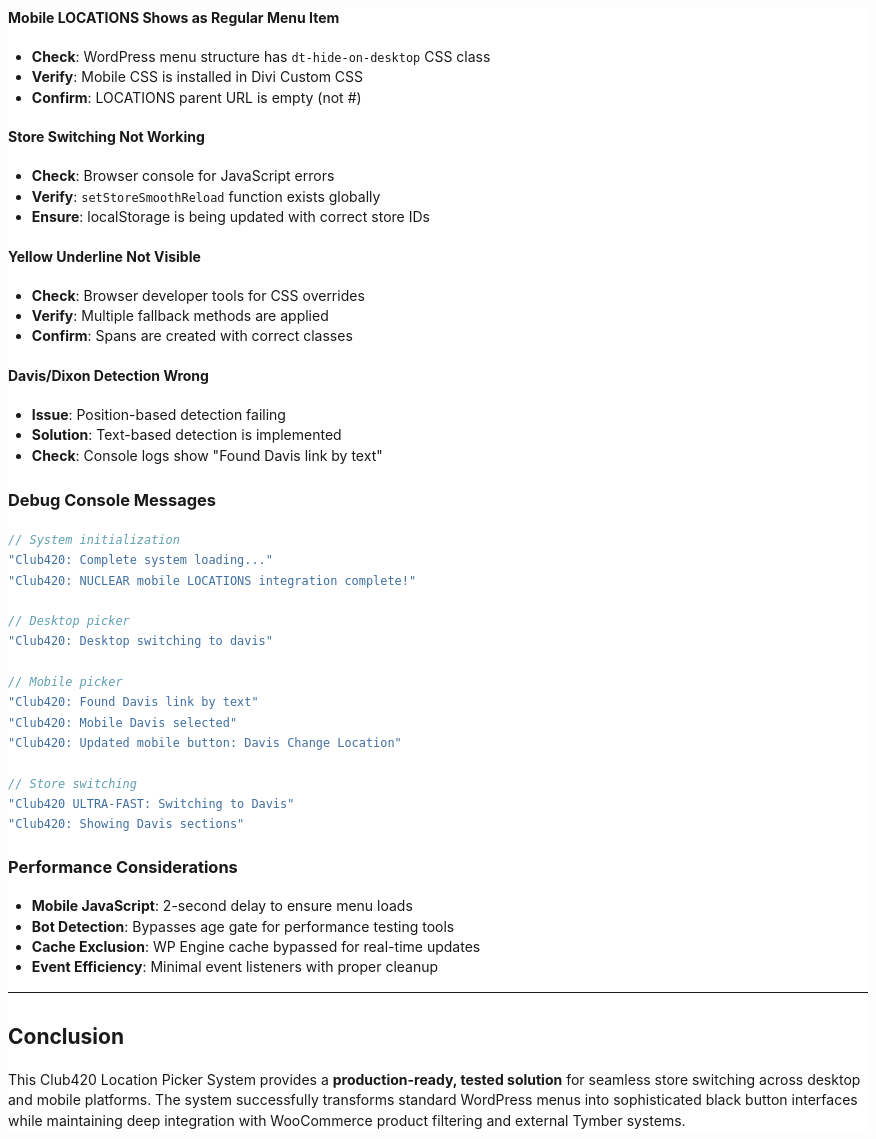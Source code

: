 #### Mobile LOCATIONS Shows as Regular Menu Item
- **Check**: WordPress menu structure has `dt-hide-on-desktop` CSS class
- **Verify**: Mobile CSS is installed in Divi Custom CSS
- **Confirm**: LOCATIONS parent URL is empty (not #)

#### Store Switching Not Working
- **Check**: Browser console for JavaScript errors
- **Verify**: `setStoreSmoothReload` function exists globally
- **Ensure**: localStorage is being updated with correct store IDs

#### Yellow Underline Not Visible
- **Check**: Browser developer tools for CSS overrides
- **Verify**: Multiple fallback methods are applied
- **Confirm**: Spans are created with correct classes

#### Davis/Dixon Detection Wrong
- **Issue**: Position-based detection failing
- **Solution**: Text-based detection is implemented
- **Check**: Console logs show "Found Davis link by text"

### Debug Console Messages

```javascript
// System initialization
"Club420: Complete system loading..."
"Club420: NUCLEAR mobile LOCATIONS integration complete!"

// Desktop picker
"Club420: Desktop switching to davis"

// Mobile picker  
"Club420: Found Davis link by text"
"Club420: Mobile Davis selected"
"Club420: Updated mobile button: Davis Change Location"

// Store switching
"Club420 ULTRA-FAST: Switching to Davis"
"Club420: Showing Davis sections"
```

### Performance Considerations

- **Mobile JavaScript**: 2-second delay to ensure menu loads
- **Bot Detection**: Bypasses age gate for performance testing tools
- **Cache Exclusion**: WP Engine cache bypassed for real-time updates
- **Event Efficiency**: Minimal event listeners with proper cleanup

---

## Conclusion

This Club420 Location Picker System provides a **production-ready, tested solution** for seamless store switching across desktop and mobile platforms. The system successfully transforms standard WordPress menus into sophisticated black button interfaces while maintaining deep integration with WooCommerce product filtering and external Tymber systems.
